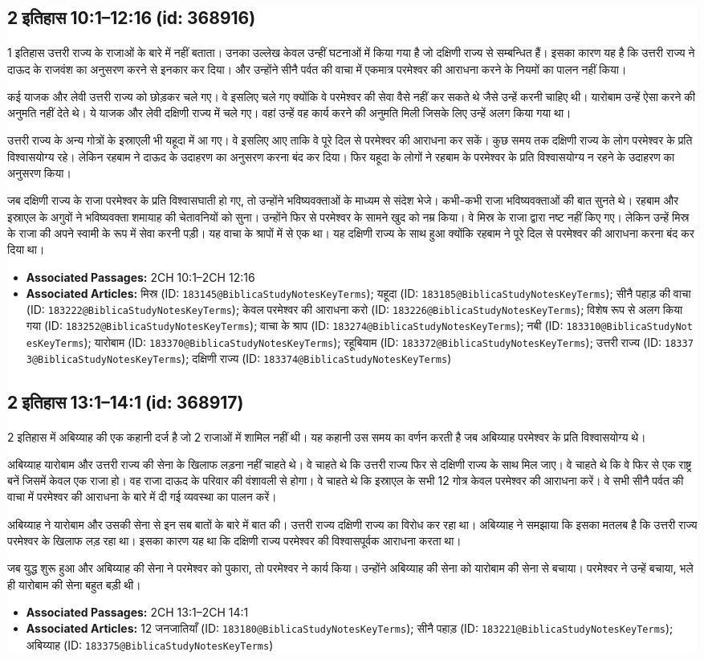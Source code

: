 ## 2 इतिहास 10:1–12:16 (id: 368916)

1 इतिहास उत्तरी राज्य के राजाओं के बारे में नहीं बताता। उनका उल्लेख केवल उन्हीं घटनाओं में किया गया है जो दक्षिणी राज्य से सम्बन्धित हैं। इसका कारण यह है कि उत्तरी राज्य ने दाऊद के राजवंश का अनुसरण करने से इनकार कर दिया। और उन्होंने सीनै पर्वत की वाचा में एकमात्र परमेश्वर की आराधना करने के नियमों का पालन नहीं किया।

कई याजक और लेवी उत्तरी राज्य को छोड़कर चले गए। वे इसलिए चले गए क्योंकि वे परमेश्वर की सेवा वैसे नहीं कर सकते थे जैसे उन्हें करनी चाहिए थी। यारोबाम उन्हें ऐसा करने की अनुमति नहीं देते थे। ये याजक और लेवी दक्षिणी राज्य में चले गए। वहां उन्हें वह कार्य करने की अनुमति मिली जिसके लिए उन्हें अलग किया गया था।

उत्तरी राज्य के अन्य गोत्रों के इस्राएली भी यहूदा में आ गए। वे इसलिए आए ताकि वे पूरे दिल से परमेश्वर की आराधना कर सकें। कुछ समय तक दक्षिणी राज्य के लोग परमेश्वर के प्रति विश्वासयोग्य रहे। लेकिन रहबाम ने दाऊद के उदाहरण का अनुसरण करना बंद कर दिया। फिर यहूदा के लोगों ने रहबाम के परमेश्वर के प्रति विश्वासयोग्य न रहने के उदाहरण का अनुसरण किया।

जब दक्षिणी राज्य के राजा परमेश्वर के प्रति विश्वासघाती हो गए, तो उन्होंने भविष्यवक्ताओं के माध्यम से संदेश भेजे। कभी\-कभी राजा भविष्यवक्ताओं की बात सुनते थे। रहबाम और इस्राएल के अगुवों ने भविष्यवक्ता शमायाह की चेतावनियों को सुना। उन्होंने फिर से परमेश्वर के सामने खुद को नम्र किया। वे मिस्र के राजा द्वारा नष्ट नहीं किए गए। लेकिन उन्हें मिस्र के राजा की अपने स्वामी के रूप में सेवा करनी पड़ी। यह वाचा के श्रापों में से एक था। यह दक्षिणी राज्य के साथ हुआ क्योंकि रहबाम ने पूरे दिल से परमेश्वर की आराधना करना बंद कर दिया था।

* **Associated Passages:** 2CH 10:1–2CH 12:16
* **Associated Articles:** मिस्र (ID: `183145@BiblicaStudyNotesKeyTerms`); यहूदा (ID: `183185@BiblicaStudyNotesKeyTerms`); सीनै पहाड़ की वाचा (ID: `183222@BiblicaStudyNotesKeyTerms`); केवल परमेश्वर की आराधना करो (ID: `183226@BiblicaStudyNotesKeyTerms`); विशेष रूप से अलग किया गया (ID: `183252@BiblicaStudyNotesKeyTerms`); वाचा के श्राप (ID: `183274@BiblicaStudyNotesKeyTerms`); नबी (ID: `183310@BiblicaStudyNotesKeyTerms`); यारोबाम  (ID: `183370@BiblicaStudyNotesKeyTerms`); रहूबियाम (ID: `183372@BiblicaStudyNotesKeyTerms`); उत्तरी राज्य (ID: `183373@BiblicaStudyNotesKeyTerms`); दक्षिणी राज्य (ID: `183374@BiblicaStudyNotesKeyTerms`)

## 2 इतिहास 13:1–14:1 (id: 368917)

2 इतिहास में अबिय्याह की एक कहानी दर्ज है जो 2 राजाओं में शामिल नहीं थी। यह कहानी उस समय का वर्णन करती है जब अबिय्याह परमेश्वर के प्रति विश्वासयोग्य थे।

अबिय्याह यारोबाम और उत्तरी राज्य की सेना के खिलाफ लड़ना नहीं चाहते थे। वे चाहते थे कि उत्तरी राज्य फिर से दक्षिणी राज्य के साथ मिल जाए। वे चाहते थे कि वे फिर से एक राष्ट्र बनें जिसमें केवल एक राजा हो। वह राजा दाऊद के परिवार की वंशावली से होगा। वे चाहते थे कि इस्राएल के सभी 12 गोत्र केवल परमेश्वर की आराधना करें। वे सभी सीनै पर्वत की वाचा में परमेश्वर की आराधना के बारे में दी गई व्यवस्था का पालन करें।

अबिय्याह ने यारोबाम और उसकी सेना से इन सब बातों के बारे में बात की। उत्तरी राज्य दक्षिणी राज्य का विरोध कर रहा था। अबिय्याह ने समझाया कि इसका मतलब है कि उत्तरी राज्य परमेश्वर के खिलाफ लड़ रहा था। इसका कारण यह था कि दक्षिणी राज्य परमेश्वर की विश्वासपूर्वक आराधना करता था।

जब युद्ध शुरू हुआ और अबिय्याह की सेना ने परमेश्वर को पुकारा, तो परमेश्वर ने कार्य किया। उन्होंने अबिय्याह की सेना को यारोबाम की सेना से बचाया। परमेश्वर ने उन्हें बचाया, भले ही यारोबाम की सेना बहुत बड़ी थी।

* **Associated Passages:** 2CH 13:1–2CH 14:1
* **Associated Articles:** 12 जनजातियाँ (ID: `183180@BiblicaStudyNotesKeyTerms`); सीनै पहाड़ (ID: `183221@BiblicaStudyNotesKeyTerms`); अबिय्याह (ID: `183375@BiblicaStudyNotesKeyTerms`)
